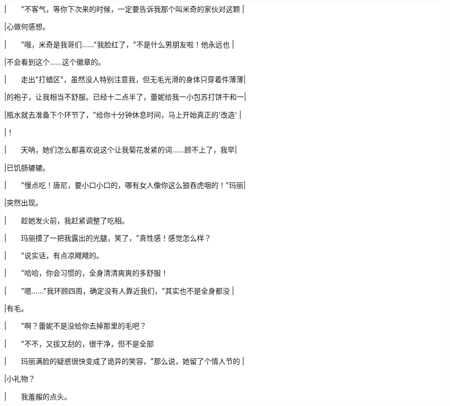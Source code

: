 |　　"不客气，等你下次来的时候，一定要告诉我那个叫米奇的家伙对这颗 |

|心做何感想。

|　　"哦，米奇是我哥们......"我脸红了，"不是什么男朋友啦！他永远也 |

|不会看到这个......这个徽章的。

|　　走出"打蜡区"，虽然没人特别注意我，但无毛光滑的身体只穿着件薄薄|

|的袍子，让我相当不舒服。已经十二点半了，蕾妮给我一小包苏打饼干和一|

|瓶水就去准备下个环节了，"给你十分钟休息时间，马上开始真正的'改造' |

|！

|　　天呐，她们怎么都喜欢说这个让我菊花发紧的词......顾不上了，我早|

|已饥肠辘辘。

|　　"慢点吃！唐尼，要小口小口的，哪有女人像你这么狼吞虎咽的！"玛丽|

|突然出现。

|　　趁她发火前，我赶紧调整了吃相。

|　　玛丽摸了一把我露出的光腿，笑了，"真性感！感觉怎么样？

|　　"说实话，有点凉飕飕的。

|　　"哈哈，你会习惯的，全身清清爽爽的多舒服！

|　　"嗯......"我环顾四周，确定没有人靠近我们，"其实也不是全身都没 |

|有毛。

|　　"啊？蕾妮不是没给你去掉那里的毛吧？

|　　"不不，又拔又刮的，很干净，但不是全部

|　　玛丽满脸的疑惑很快变成了诡异的笑容，"那么说，她留了个情人节的 |

|小礼物？

|　　我羞赧的点头。
